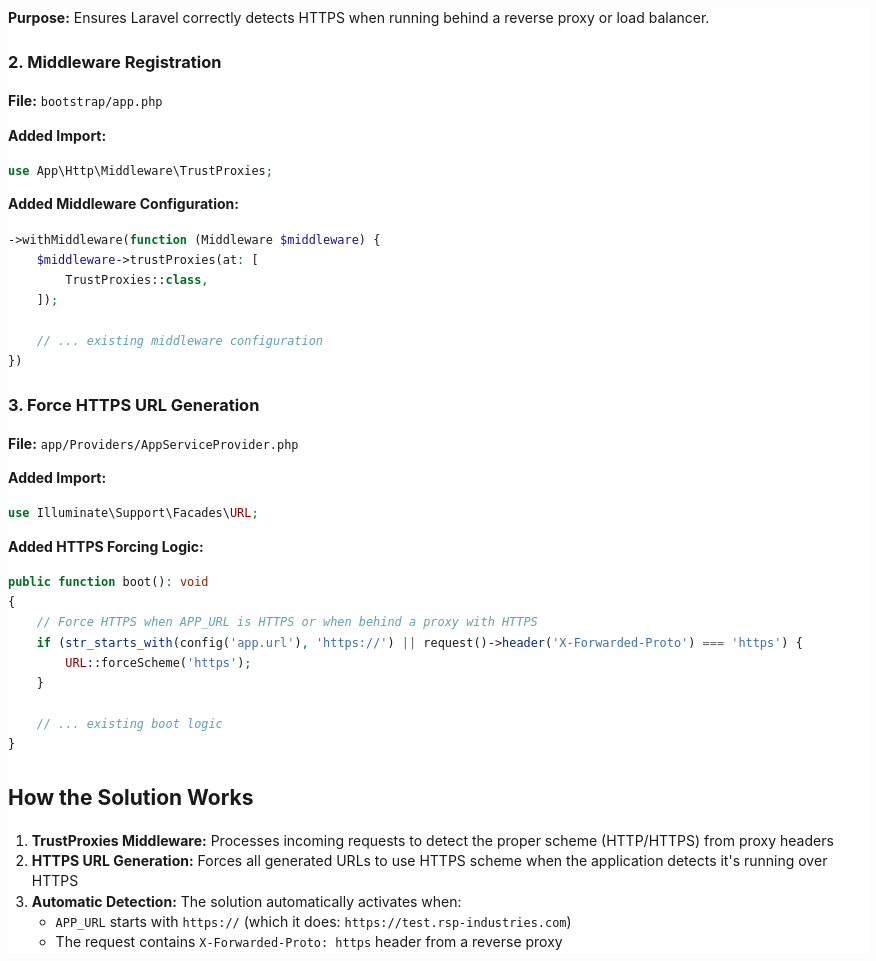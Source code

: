 **Purpose:** Ensures Laravel correctly detects HTTPS when running behind a reverse proxy or load balancer.

### 2. Middleware Registration

**File:** `bootstrap/app.php`

**Added Import:**
```php
use App\Http\Middleware\TrustProxies;
```

**Added Middleware Configuration:**
```php
->withMiddleware(function (Middleware $middleware) {
    $middleware->trustProxies(at: [
        TrustProxies::class,
    ]);
    
    // ... existing middleware configuration
})
```

### 3. Force HTTPS URL Generation

**File:** `app/Providers/AppServiceProvider.php`

**Added Import:**
```php
use Illuminate\Support\Facades\URL;
```

**Added HTTPS Forcing Logic:**
```php
public function boot(): void
{
    // Force HTTPS when APP_URL is HTTPS or when behind a proxy with HTTPS
    if (str_starts_with(config('app.url'), 'https://') || request()->header('X-Forwarded-Proto') === 'https') {
        URL::forceScheme('https');
    }
    
    // ... existing boot logic
}
```

## How the Solution Works

1. **TrustProxies Middleware:** Processes incoming requests to detect the proper scheme (HTTP/HTTPS) from proxy headers
2. **HTTPS URL Generation:** Forces all generated URLs to use HTTPS scheme when the application detects it's running over HTTPS
3. **Automatic Detection:** The solution automatically activates when:
   - `APP_URL` starts with `https://` (which it does: `https://test.rsp-industries.com`)
   - The request contains `X-Forwarded-Proto: https` header from a reverse proxy
